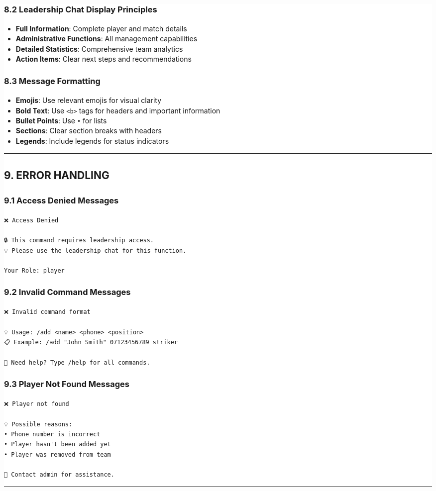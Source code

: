 ### 8.2 Leadership Chat Display Principles
- **Full Information**: Complete player and match details
- **Administrative Functions**: All management capabilities
- **Detailed Statistics**: Comprehensive team analytics
- **Action Items**: Clear next steps and recommendations

### 8.3 Message Formatting
- **Emojis**: Use relevant emojis for visual clarity
- **Bold Text**: Use `<b>` tags for headers and important information
- **Bullet Points**: Use `•` for lists
- **Sections**: Clear section breaks with headers
- **Legends**: Include legends for status indicators

---

## 9. ERROR HANDLING

### 9.1 Access Denied Messages
```
❌ Access Denied

🔒 This command requires leadership access.
💡 Please use the leadership chat for this function.

Your Role: player
```

### 9.2 Invalid Command Messages
```
❌ Invalid command format

💡 Usage: /add <name> <phone> <position>
📋 Example: /add "John Smith" 07123456789 striker

🔧 Need help? Type /help for all commands.
```

### 9.3 Player Not Found Messages
```
❌ Player not found

💡 Possible reasons:
• Phone number is incorrect
• Player hasn't been added yet
• Player was removed from team

🔧 Contact admin for assistance.
```

---
